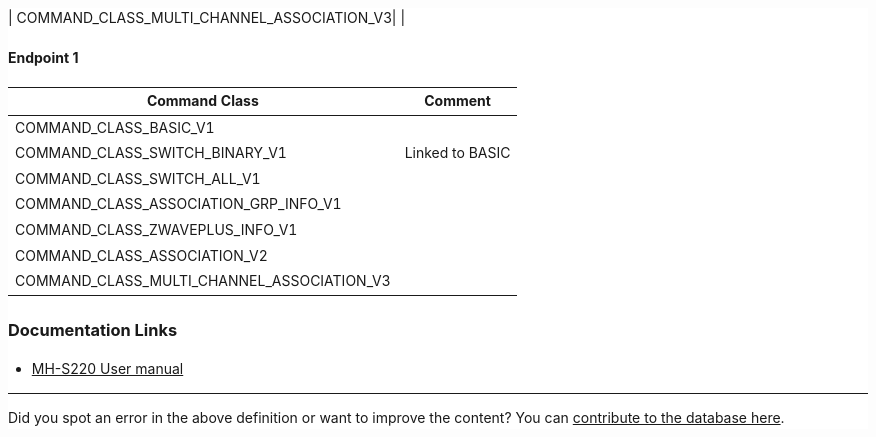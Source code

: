 | COMMAND_CLASS_MULTI_CHANNEL_ASSOCIATION_V3| |
#### Endpoint 1

| Command Class | Comment |
|---------------|---------|
| COMMAND_CLASS_BASIC_V1| |
| COMMAND_CLASS_SWITCH_BINARY_V1| Linked to BASIC|
| COMMAND_CLASS_SWITCH_ALL_V1| |
| COMMAND_CLASS_ASSOCIATION_GRP_INFO_V1| |
| COMMAND_CLASS_ZWAVEPLUS_INFO_V1| |
| COMMAND_CLASS_ASSOCIATION_V2| |
| COMMAND_CLASS_MULTI_CHANNEL_ASSOCIATION_V3| |

### Documentation Links

* [MH-S220 User manual](https://www.opensmarthouse.org/zwavedatabase/1153/mh-s220-manual.pdf)

---

Did you spot an error in the above definition or want to improve the content?
You can [contribute to the database here](https://www.opensmarthouse.org/zwavedatabase/1153).
